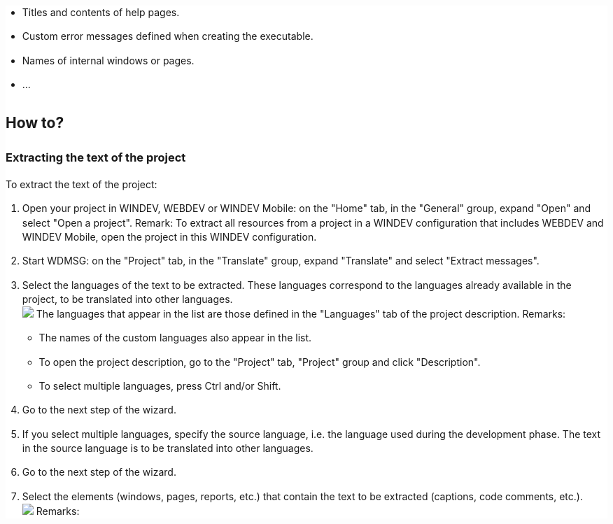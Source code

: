 - Titles and contents of help pages.

- Custom error messages defined when creating the executable.

- Names of internal windows or pages.

- ...




<a name="NOTE2"></a>
<a name="NOTE2_1"></a>


## How to?
<a name="how_ELTTEXTE000311"></a>


### Extracting the text of the project
<a name="extracting_the_text_the_project_ELTPARAGRAPHE000047"></a>

To extract the text of the project:

1. Open your project in WINDEV, WEBDEV or WINDEV Mobile: on the "Home" tab, in the "General" group, expand "Open" and select "Open a project".
	Remark: To extract all resources from a project in a WINDEV configuration that includes WEBDEV and WINDEV Mobile, open the project in this WINDEV configuration. 

2. Start WDMSG: on the "Project" tab, in the "Translate" group, expand "Translate" and select "Extract messages".

3. Select the languages of the text to be extracted. These languages correspond to the languages already available in the project, to be translated into other languages. <br>![](https://doc.pcsoft.fr/en-US/images/image.awp?langid=3&name=Assistant%20WDMSG%20-%20HC%20N%B0001.gif&type=thumb)
The languages that appear in the list are those defined in the "Languages" tab of the project description. 
	Remarks: 

	- The names of the custom languages also appear in the list. 

	- To open the project description, go to the "Project" tab, "Project" group and click "Description".

	- To select multiple languages, press Ctrl and/or Shift.




4. Go to the next step of the wizard.

5. If you select multiple languages, specify the source language, i.e. the language used during the development phase. The text in the source language is to be translated into other languages. 

6. Go to the next step of the wizard.  

7. Select the elements (windows, pages, reports, etc.) that contain the text to be extracted (captions, code comments, etc.). <br>![](https://doc.pcsoft.fr/en-US/images/image.awp?langid=3&name=Assistant%20WDMSG%20-%20HC%20N%B0002.gif&type=thumb)
Remarks: 
